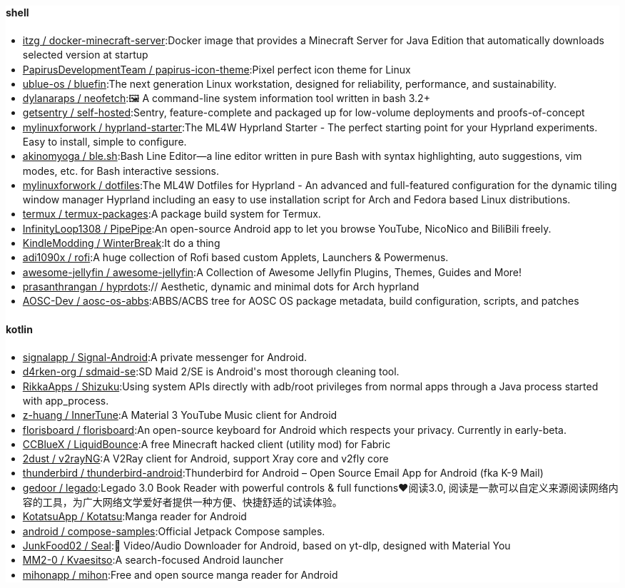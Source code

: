 #### shell
* [itzg / docker-minecraft-server](https://github.com/itzg/docker-minecraft-server):Docker image that provides a Minecraft Server for Java Edition that automatically downloads selected version at startup
* [PapirusDevelopmentTeam / papirus-icon-theme](https://github.com/PapirusDevelopmentTeam/papirus-icon-theme):Pixel perfect icon theme for Linux
* [ublue-os / bluefin](https://github.com/ublue-os/bluefin):The next generation Linux workstation, designed for reliability, performance, and sustainability.
* [dylanaraps / neofetch](https://github.com/dylanaraps/neofetch):🖼️ A command-line system information tool written in bash 3.2+
* [getsentry / self-hosted](https://github.com/getsentry/self-hosted):Sentry, feature-complete and packaged up for low-volume deployments and proofs-of-concept
* [mylinuxforwork / hyprland-starter](https://github.com/mylinuxforwork/hyprland-starter):The ML4W Hyprland Starter - The perfect starting point for your Hyprland experiments. Easy to install, simple to configure.
* [akinomyoga / ble.sh](https://github.com/akinomyoga/ble.sh):Bash Line Editor―a line editor written in pure Bash with syntax highlighting, auto suggestions, vim modes, etc. for Bash interactive sessions.
* [mylinuxforwork / dotfiles](https://github.com/mylinuxforwork/dotfiles):The ML4W Dotfiles for Hyprland - An advanced and full-featured configuration for the dynamic tiling window manager Hyprland including an easy to use installation script for Arch and Fedora based Linux distributions.
* [termux / termux-packages](https://github.com/termux/termux-packages):A package build system for Termux.
* [InfinityLoop1308 / PipePipe](https://github.com/InfinityLoop1308/PipePipe):An open-source Android app to let you browse YouTube, NicoNico and BiliBili freely.
* [KindleModding / WinterBreak](https://github.com/KindleModding/WinterBreak):It do a thing
* [adi1090x / rofi](https://github.com/adi1090x/rofi):A huge collection of Rofi based custom Applets, Launchers & Powermenus.
* [awesome-jellyfin / awesome-jellyfin](https://github.com/awesome-jellyfin/awesome-jellyfin):A Collection of Awesome Jellyfin Plugins, Themes, Guides and More!
* [prasanthrangan / hyprdots](https://github.com/prasanthrangan/hyprdots):// Aesthetic, dynamic and minimal dots for Arch hyprland
* [AOSC-Dev / aosc-os-abbs](https://github.com/AOSC-Dev/aosc-os-abbs):ABBS/ACBS tree for AOSC OS package metadata, build configuration, scripts, and patches

#### kotlin
* [signalapp / Signal-Android](https://github.com/signalapp/Signal-Android):A private messenger for Android.
* [d4rken-org / sdmaid-se](https://github.com/d4rken-org/sdmaid-se):SD Maid 2/SE is Android's most thorough cleaning tool.
* [RikkaApps / Shizuku](https://github.com/RikkaApps/Shizuku):Using system APIs directly with adb/root privileges from normal apps through a Java process started with app_process.
* [z-huang / InnerTune](https://github.com/z-huang/InnerTune):A Material 3 YouTube Music client for Android
* [florisboard / florisboard](https://github.com/florisboard/florisboard):An open-source keyboard for Android which respects your privacy. Currently in early-beta.
* [CCBlueX / LiquidBounce](https://github.com/CCBlueX/LiquidBounce):A free Minecraft hacked client (utility mod) for Fabric
* [2dust / v2rayNG](https://github.com/2dust/v2rayNG):A V2Ray client for Android, support Xray core and v2fly core
* [thunderbird / thunderbird-android](https://github.com/thunderbird/thunderbird-android):Thunderbird for Android – Open Source Email App for Android (fka K-9 Mail)
* [gedoor / legado](https://github.com/gedoor/legado):Legado 3.0 Book Reader with powerful controls & full functions❤️阅读3.0, 阅读是一款可以自定义来源阅读网络内容的工具，为广大网络文学爱好者提供一种方便、快捷舒适的试读体验。
* [KotatsuApp / Kotatsu](https://github.com/KotatsuApp/Kotatsu):Manga reader for Android
* [android / compose-samples](https://github.com/android/compose-samples):Official Jetpack Compose samples.
* [JunkFood02 / Seal](https://github.com/JunkFood02/Seal):🦭 Video/Audio Downloader for Android, based on yt-dlp, designed with Material You
* [MM2-0 / Kvaesitso](https://github.com/MM2-0/Kvaesitso):A search-focused Android launcher
* [mihonapp / mihon](https://github.com/mihonapp/mihon):Free and open source manga reader for Android